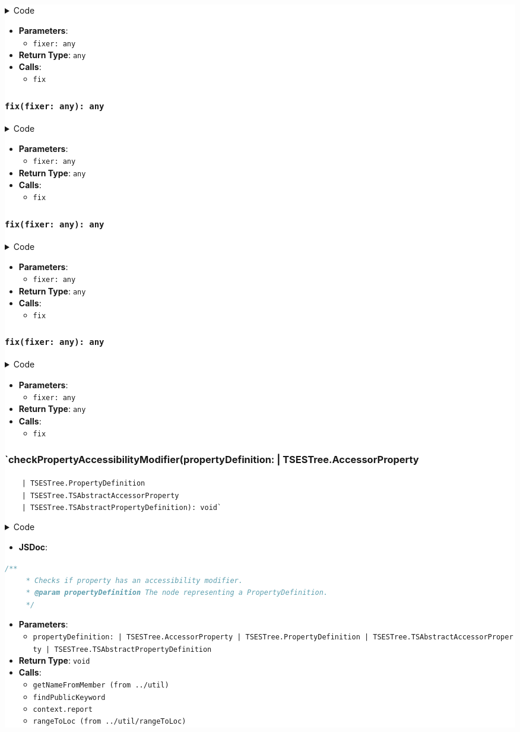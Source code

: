 <details><summary>Code</summary></details>

- **Parameters**:
  - `fixer: any`
- **Return Type**: `any`
- **Calls**:
  - `fix`
### `fix(fixer: any): any`

<details><summary>Code</summary></details>

- **Parameters**:
  - `fixer: any`
- **Return Type**: `any`
- **Calls**:
  - `fix`
### `fix(fixer: any): any`

<details><summary>Code</summary></details>

- **Parameters**:
  - `fixer: any`
- **Return Type**: `any`
- **Calls**:
  - `fix`
### `fix(fixer: any): any`

<details><summary>Code</summary></details>

- **Parameters**:
  - `fixer: any`
- **Return Type**: `any`
- **Calls**:
  - `fix`
### `checkPropertyAccessibilityModifier(propertyDefinition: | TSESTree.AccessorProperty
        | TSESTree.PropertyDefinition
        | TSESTree.TSAbstractAccessorProperty
        | TSESTree.TSAbstractPropertyDefinition): void`

<details><summary>Code</summary></details>

- **JSDoc**:
```ts
/**
     * Checks if property has an accessibility modifier.
     * @param propertyDefinition The node representing a PropertyDefinition.
     */
```

- **Parameters**:
  - `propertyDefinition: | TSESTree.AccessorProperty
        | TSESTree.PropertyDefinition
        | TSESTree.TSAbstractAccessorProperty
        | TSESTree.TSAbstractPropertyDefinition`
- **Return Type**: `void`
- **Calls**:
  - `getNameFromMember (from ../util)`
  - `findPublicKeyword`
  - `context.report`
  - `rangeToLoc (from ../util/rangeToLoc)`